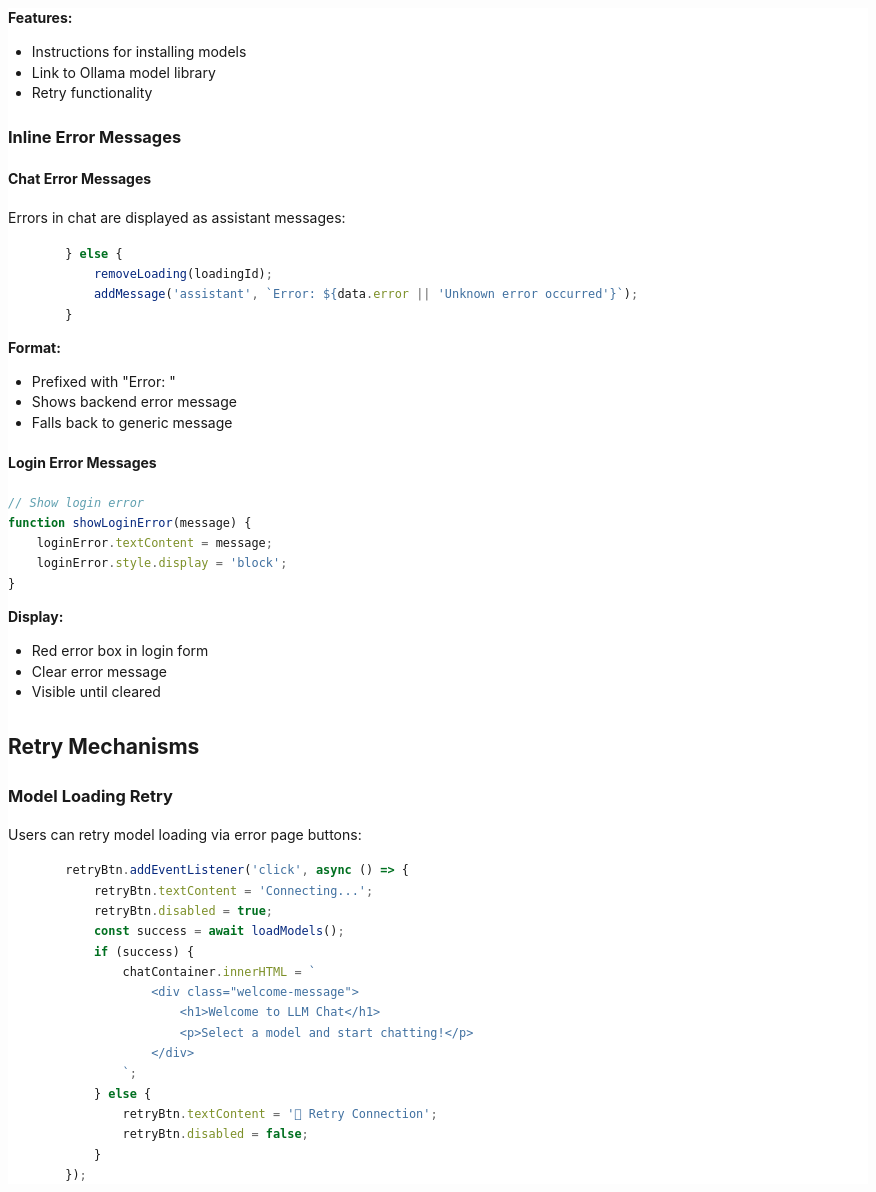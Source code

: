 **Features:**
- Instructions for installing models
- Link to Ollama model library
- Retry functionality

### Inline Error Messages

#### Chat Error Messages

Errors in chat are displayed as assistant messages:

```284:287:static/app.js
        } else {
            removeLoading(loadingId);
            addMessage('assistant', `Error: ${data.error || 'Unknown error occurred'}`);
        }
```

**Format:**
- Prefixed with "Error: "
- Shows backend error message
- Falls back to generic message

#### Login Error Messages

```129:133:static/app.js
// Show login error
function showLoginError(message) {
    loginError.textContent = message;
    loginError.style.display = 'block';
}
```

**Display:**
- Red error box in login form
- Clear error message
- Visible until cleared

## Retry Mechanisms

### Model Loading Retry

Users can retry model loading via error page buttons:

```600:616:static/app.js
        retryBtn.addEventListener('click', async () => {
            retryBtn.textContent = 'Connecting...';
            retryBtn.disabled = true;
            const success = await loadModels();
            if (success) {
                chatContainer.innerHTML = `
                    <div class="welcome-message">
                        <h1>Welcome to LLM Chat</h1>
                        <p>Select a model and start chatting!</p>
                    </div>
                `;
            } else {
                retryBtn.textContent = '🔄 Retry Connection';
                retryBtn.disabled = false;
            }
        });
```
